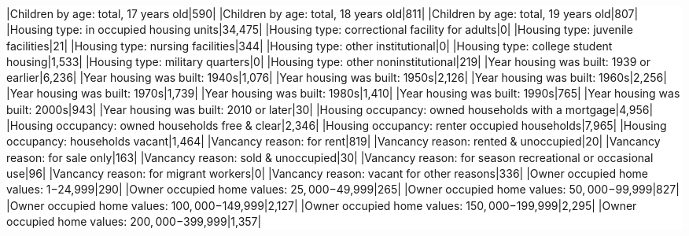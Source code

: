|Children by age: total, 17 years old|590|
|Children by age: total, 18 years old|811|
|Children by age: total, 19 years old|807|
|Housing type: in occupied housing units|34,475|
|Housing type: correctional facility for adults|0|
|Housing type: juvenile facilities|21|
|Housing type: nursing facilities|344|
|Housing type: other institutional|0|
|Housing type: college student housing|1,533|
|Housing type: military quarters|0|
|Housing type: other noninstitutional|219|
|Year housing was built: 1939 or earlier|6,236|
|Year housing was built: 1940s|1,076|
|Year housing was built: 1950s|2,126|
|Year housing was built: 1960s|2,256|
|Year housing was built: 1970s|1,739|
|Year housing was built: 1980s|1,410|
|Year housing was built: 1990s|765|
|Year housing was built: 2000s|943|
|Year housing was built: 2010 or later|30|
|Housing occupancy: owned households with a mortgage|4,956|
|Housing occupancy: owned households free & clear|2,346|
|Housing occupancy: renter occupied households|7,965|
|Housing occupancy: households vacant|1,464|
|Vancancy reason: for rent|819|
|Vancancy reason: rented & unoccupied|20|
|Vancancy reason: for sale only|163|
|Vancancy reason: sold & unoccupied|30|
|Vancancy reason: for season recreational or occasional use|96|
|Vancancy reason: for migrant workers|0|
|Vancancy reason: vacant for other reasons|336|
|Owner occupied home values: $1-$24,999|290|
|Owner occupied home values: $25,000-$49,999|265|
|Owner occupied home values: $50,000-$99,999|827|
|Owner occupied home values: $100,000-$149,999|2,127|
|Owner occupied home values: $150,000-$199,999|2,295|
|Owner occupied home values: $200,000-$399,999|1,357|